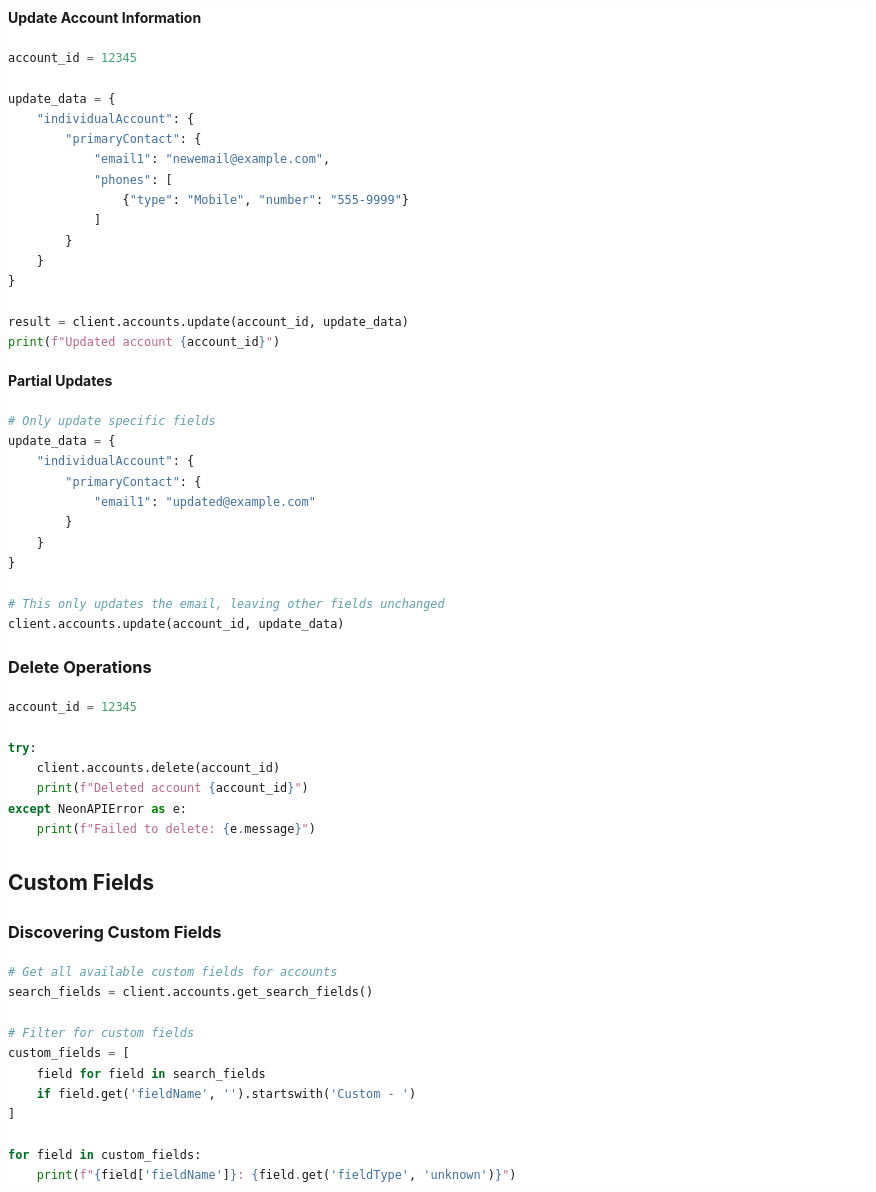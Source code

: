 #### Update Account Information

```python
account_id = 12345

update_data = {
    "individualAccount": {
        "primaryContact": {
            "email1": "newemail@example.com",
            "phones": [
                {"type": "Mobile", "number": "555-9999"}
            ]
        }
    }
}

result = client.accounts.update(account_id, update_data)
print(f"Updated account {account_id}")
```

#### Partial Updates

```python
# Only update specific fields
update_data = {
    "individualAccount": {
        "primaryContact": {
            "email1": "updated@example.com"
        }
    }
}

# This only updates the email, leaving other fields unchanged
client.accounts.update(account_id, update_data)
```

### Delete Operations

```python
account_id = 12345

try:
    client.accounts.delete(account_id)
    print(f"Deleted account {account_id}")
except NeonAPIError as e:
    print(f"Failed to delete: {e.message}")
```

## Custom Fields

### Discovering Custom Fields

```python
# Get all available custom fields for accounts
search_fields = client.accounts.get_search_fields()

# Filter for custom fields
custom_fields = [
    field for field in search_fields
    if field.get('fieldName', '').startswith('Custom - ')
]

for field in custom_fields:
    print(f"{field['fieldName']}: {field.get('fieldType', 'unknown')}")
```
